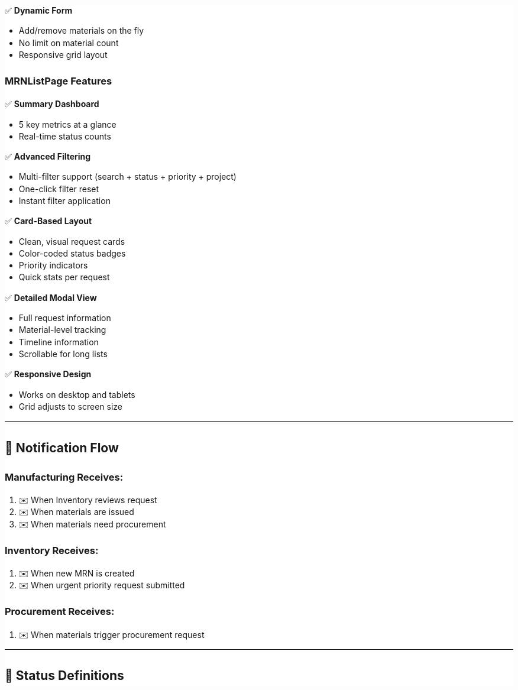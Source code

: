 ✅ **Dynamic Form**
- Add/remove materials on the fly
- No limit on material count
- Responsive grid layout

### **MRNListPage Features**

✅ **Summary Dashboard**
- 5 key metrics at a glance
- Real-time status counts

✅ **Advanced Filtering**
- Multi-filter support (search + status + priority + project)
- One-click filter reset
- Instant filter application

✅ **Card-Based Layout**
- Clean, visual request cards
- Color-coded status badges
- Priority indicators
- Quick stats per request

✅ **Detailed Modal View**
- Full request information
- Material-level tracking
- Timeline information
- Scrollable for long lists

✅ **Responsive Design**
- Works on desktop and tablets
- Grid adjusts to screen size

---

## 🔔 Notification Flow

### **Manufacturing Receives**:
1. ✉️ When Inventory reviews request
2. ✉️ When materials are issued
3. ✉️ When materials need procurement

### **Inventory Receives**:
1. ✉️ When new MRN is created
2. ✉️ When urgent priority request submitted

### **Procurement Receives**:
1. ✉️ When materials trigger procurement request

---

## 🎯 Status Definitions
